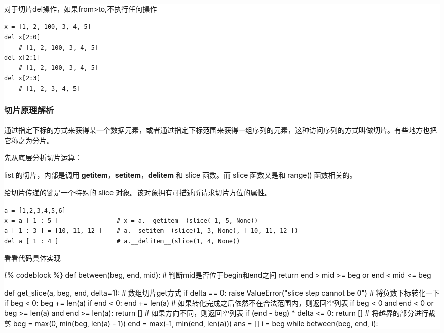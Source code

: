 对于切片del操作，如果from>to,不执行任何操作

	x = [1, 2, 100, 3, 4, 5]
	del x[2:0] 
		# [1, 2, 100, 3, 4, 5]
	del x[2:1]
		# [1, 2, 100, 3, 4, 5]
	del x[2:3]
		# [1, 2, 3, 4, 5]

### 切片原理解析

通过指定下标的方式来获得某一个数据元素，或者通过指定下标范围来获得一组序列的元素，这种访问序列的方式叫做切片。有些地方也把它称之为分片。

先从底层分析切片运算：

list 的切片，内部是调用 __getitem__，__setitem__，__delitem__ 和 slice 函数。而 slice 函数又是和 range() 函数相关的。

给切片传递的键是一个特殊的 slice 对象。该对象拥有可描述所请求切片方位的属性。

	a = [1,2,3,4,5,6]
	x = a [ 1 : 5 ]                # x = a.__getitem__(slice( 1, 5, None))
	a [ 1 : 3 ] = [10, 11, 12 ]    # a.__setitem__(slice(1, 3, None), [ 10, 11, 12 ])
	del a [ 1 : 4 ]                # a.__delitem__(slice(1, 4, None))
	
看看代码具体实现

{% codeblock %}
def between(beg, end, mid):
	# 判断mid是否位于begin和end之间
	return end > mid >= beg or end < mid <= beg
 
def get_slice(a, beg, end, delta=1):
 	# 数组切片get方式
 	if delta == 0: 
        raise ValueError("slice step cannot be 0")
 	# 将负数下标转化一下
 	if beg < 0: 
        beg += len(a)
 	if end < 0: 
        end += len(a)
 	# 如果转化完成之后依然不在合法范围内，则返回空列表
 	if beg < 0 and end < 0 or beg >= len(a) and end >= len(a): 
        return []
 	# 如果方向不同，则返回空列表
 	if (end - beg) * delta <= 0: 
        return []
 	# 将越界的部分进行裁剪
 	beg = max(0, min(beg, len(a) - 1))
 	end = max(-1, min(end, len(a)))
 	ans = []
 	i = beg
 	while between(beg, end, i):